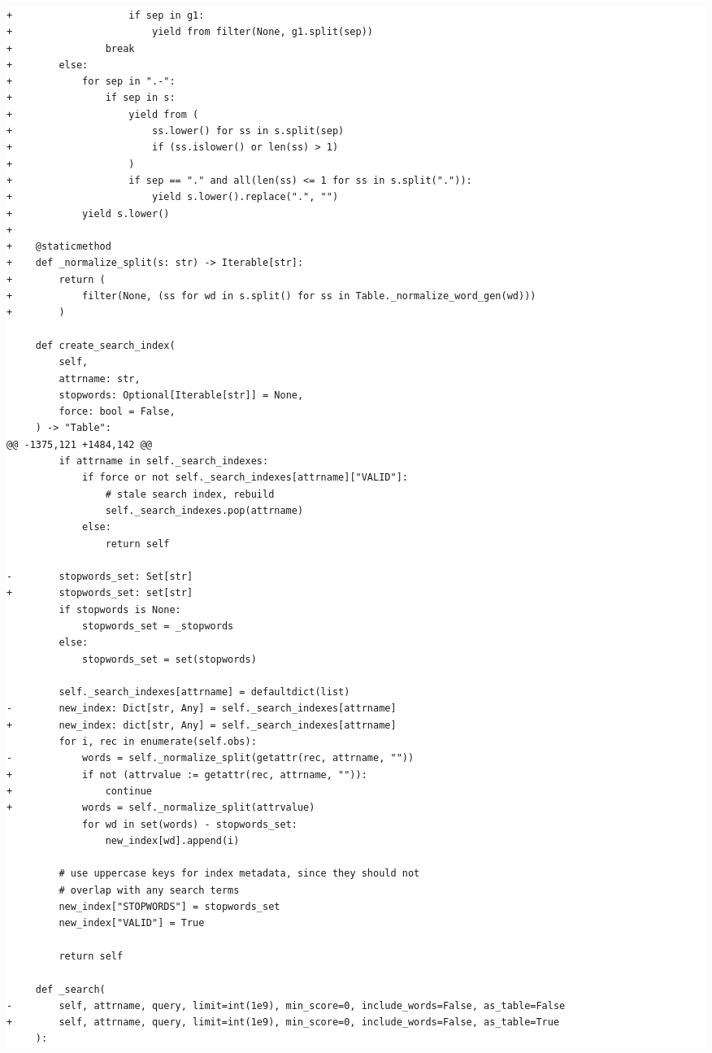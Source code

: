 ```
+                    if sep in g1:
+                        yield from filter(None, g1.split(sep))
+                break
+        else:
+            for sep in ".-":
+                if sep in s:
+                    yield from (
+                        ss.lower() for ss in s.split(sep)
+                        if (ss.islower() or len(ss) > 1)
+                    )
+                    if sep == "." and all(len(ss) <= 1 for ss in s.split(".")):
+                        yield s.lower().replace(".", "")
+            yield s.lower()
+
+    @staticmethod
+    def _normalize_split(s: str) -> Iterable[str]:
+        return (
+            filter(None, (ss for wd in s.split() for ss in Table._normalize_word_gen(wd)))
+        )
 
     def create_search_index(
         self,
         attrname: str,
         stopwords: Optional[Iterable[str]] = None,
         force: bool = False,
     ) -> "Table":
@@ -1375,121 +1484,142 @@
         if attrname in self._search_indexes:
             if force or not self._search_indexes[attrname]["VALID"]:
                 # stale search index, rebuild
                 self._search_indexes.pop(attrname)
             else:
                 return self
 
-        stopwords_set: Set[str]
+        stopwords_set: set[str]
         if stopwords is None:
             stopwords_set = _stopwords
         else:
             stopwords_set = set(stopwords)
 
         self._search_indexes[attrname] = defaultdict(list)
-        new_index: Dict[str, Any] = self._search_indexes[attrname]
+        new_index: dict[str, Any] = self._search_indexes[attrname]
         for i, rec in enumerate(self.obs):
-            words = self._normalize_split(getattr(rec, attrname, ""))
+            if not (attrvalue := getattr(rec, attrname, "")):
+                continue
+            words = self._normalize_split(attrvalue)
             for wd in set(words) - stopwords_set:
                 new_index[wd].append(i)
 
         # use uppercase keys for index metadata, since they should not
         # overlap with any search terms
         new_index["STOPWORDS"] = stopwords_set
         new_index["VALID"] = True
 
         return self
 
     def _search(
-        self, attrname, query, limit=int(1e9), min_score=0, include_words=False, as_table=False
+        self, attrname, query, limit=int(1e9), min_score=0, include_words=False, as_table=True
     ):
```